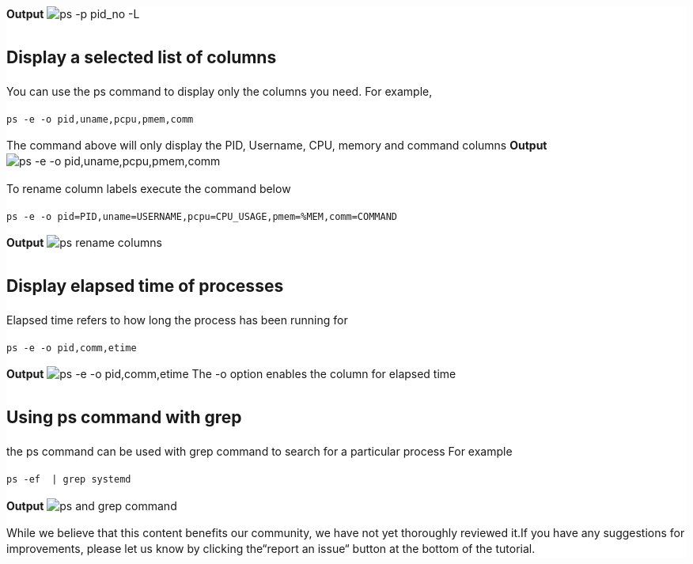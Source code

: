 **Output** ![ps -p pid_no -L](https://journaldev.nyc3.cdn.digitaloceanspaces.com/2019/01/ps-p-pid_no-L.png)

## Display a selected list of columns

You can use the ps command to display only the columns you need. For example,

```
ps -e -o pid,uname,pcpu,pmem,comm
```

The command above will only display the PID, Username, CPU, memory and command columns **Output** ![ps -e -o pid,uname,pcpu,pmem,comm](https://journaldev.nyc3.cdn.digitaloceanspaces.com/2019/01/ps-e-o-pidunamepcpupmemcomm.png)

To rename column labels execute the command below

```
ps -e -o pid=PID,uname=USERNAME,pcpu=CPU_USAGE,pmem=%MEM,comm=COMMAND
```

**Output** ![ps rename  columns](https://journaldev.nyc3.cdn.digitaloceanspaces.com/2019/01/ps-e-o-pidunameUSERNAMEpcpuCPU_USAGE.png)

## Display elapsed time of processes

Elapsed time refers to how long the process has been running for

```
ps -e -o pid,comm,etime
```

**Output** ![ps -e -o pid,comm,etime](https://journaldev.nyc3.cdn.digitaloceanspaces.com/2019/01/ps-e-o-pidcommetime.png) The -o option enables the column for elapsed time

## Using ps command with grep

the ps command can be used with grep command to search for a particular process For example

```
ps -ef  | grep systemd
```

**Output** ![ps and grep command](https://journaldev.nyc3.cdn.digitaloceanspaces.com/2019/01/ps-and-grep-command.png)

While we believe that this content benefits our community, we have not yet thoroughly reviewed it.If you have any suggestions for improvements, please let us know by clicking the“report an issue“ button at the bottom of the tutorial.